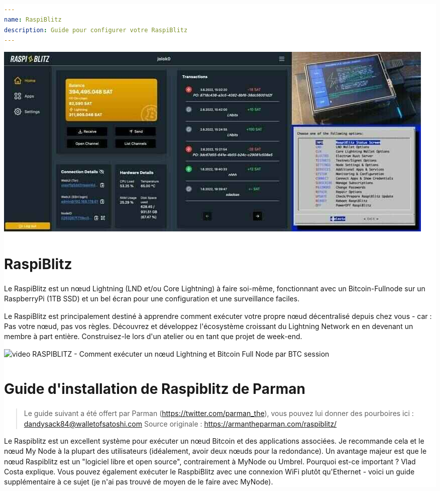 ```yaml
---
name: RaspiBlitz
description: Guide pour configurer votre RaspiBlitz
---
```


![image](assets/0.jpeg)

# RaspiBlitz

Le RaspiBlitz est un nœud Lightning (LND et/ou Core Lightning) à faire soi-même, fonctionnant avec un Bitcoin-Fullnode sur un RaspberryPi (1TB SSD) et un bel écran pour une configuration et une surveillance faciles.

Le RaspiBlitz est principalement destiné à apprendre comment exécuter votre propre nœud décentralisé depuis chez vous - car : Pas votre nœud, pas vos règles. Découvrez et développez l'écosystème croissant du Lightning Network en en devenant un membre à part entière. Construisez-le lors d'un atelier ou en tant que projet de week-end.

![video](https://youtu.be/DTHlSPMz3ns)
RASPIBLITZ - Comment exécuter un nœud Lightning et Bitcoin Full Node par BTC session

# Guide d'installation de Raspiblitz de Parman

> Le guide suivant a été offert par Parman (https://twitter.com/parman_the), vous pouvez lui donner des pourboires ici : dandysack84@walletofsatoshi.com Source originale : https://armantheparman.com/raspiblitz/

Le Raspiblitz est un excellent système pour exécuter un nœud Bitcoin et des applications associées. Je recommande cela et le nœud My Node à la plupart des utilisateurs (idéalement, avoir deux nœuds pour la redondance). Un avantage majeur est que le nœud Raspiblitz est un "logiciel libre et open source", contrairement à MyNode ou Umbrel. Pourquoi est-ce important ? Vlad Costa explique. Vous pouvez également exécuter le RaspbiBlitz avec une connexion WiFi plutôt qu'Ethernet - voici un guide supplémentaire à ce sujet (je n'ai pas trouvé de moyen de le faire avec MyNode).
